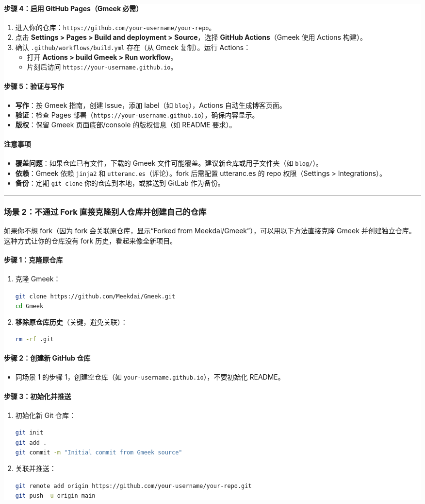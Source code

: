 #### 步骤 4：启用 GitHub Pages（Gmeek 必需）
1. 进入你的仓库：`https://github.com/your-username/your-repo`。
2. 点击 **Settings > Pages > Build and deployment > Source**，选择 **GitHub Actions**（Gmeek 使用 Actions 构建）。
3. 确认 `.github/workflows/build.yml` 存在（从 Gmeek 复制）。运行 Actions：
   - 打开 **Actions > build Gmeek > Run workflow**。
   - 片刻后访问 `https://your-username.github.io`。

#### 步骤 5：验证与写作
- **写作**：按 Gmeek 指南，创建 Issue，添加 label（如 `blog`），Actions 自动生成博客页面。
- **验证**：检查 Pages 部署（`https://your-username.github.io`），确保内容显示。
- **版权**：保留 Gmeek 页面底部/console 的版权信息（如 README 要求）。

#### 注意事项
- **覆盖问题**：如果仓库已有文件，下载的 Gmeek 文件可能覆盖。建议新仓库或用子文件夹（如 `blog/`）。
- **依赖**：Gmeek 依赖 `jinja2` 和 `utteranc.es`（评论）。fork 后需配置 utteranc.es 的 repo 权限（Settings > Integrations）。
- **备份**：定期 `git clone` 你的仓库到本地，或推送到 GitLab 作为备份。

---

### 场景 2：不通过 Fork 直接克隆别人仓库并创建自己的仓库

如果你不想 fork（因为 fork 会关联原仓库，显示“Forked from Meekdai/Gmeek”），可以用以下方法直接克隆 Gmeek 并创建独立仓库。这种方式让你的仓库没有 fork 历史，看起来像全新项目。

#### 步骤 1：克隆原仓库
1. 克隆 Gmeek：
   ```bash
   git clone https://github.com/Meekdai/Gmeek.git
   cd Gmeek
   ```
2. **移除原仓库历史**（关键，避免关联）：
   ```bash
   rm -rf .git
   ```

#### 步骤 2：创建新 GitHub 仓库
- 同场景 1 的步骤 1，创建空仓库（如 `your-username.github.io`），不要初始化 README。

#### 步骤 3：初始化并推送
1. 初始化新 Git 仓库：
   ```bash
   git init
   git add .
   git commit -m "Initial commit from Gmeek source"
   ```
2. 关联并推送：
   ```bash
   git remote add origin https://github.com/your-username/your-repo.git
   git push -u origin main
   ```
